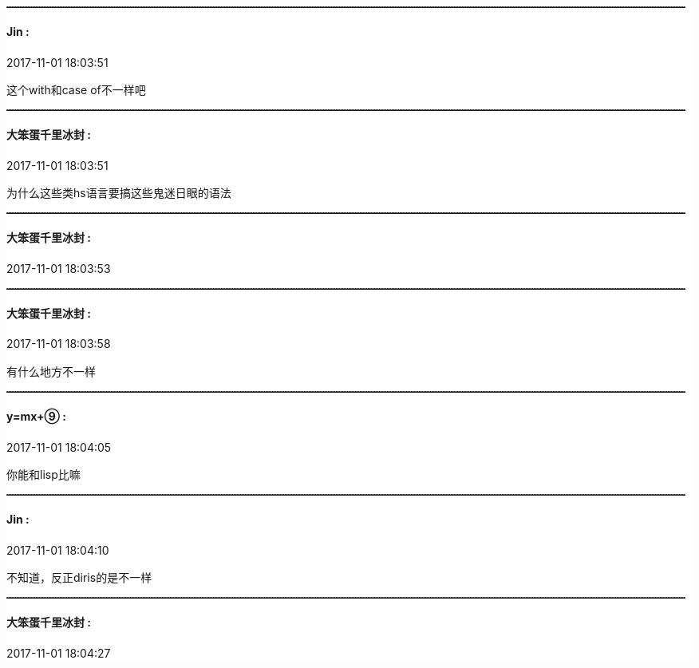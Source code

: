 <hr style="border-top: 1px dotted grey;width:99%"/>



#### Jin :

<span class="article-duration">2017-11-01 18:03:51</span>

这个with和case of不一样吧

<hr style="border-top: 1px dotted grey;width:99%"/>



#### 大笨蛋千里冰封 :

<span class="article-duration">2017-11-01 18:03:51</span>

为什么这些类hs语言要搞这些鬼迷日眼的语法

<hr style="border-top: 1px dotted grey;width:99%"/>



#### 大笨蛋千里冰封 :

<span class="article-duration">2017-11-01 18:03:53</span>



<hr style="border-top: 1px dotted grey;width:99%"/>



#### 大笨蛋千里冰封 :

<span class="article-duration">2017-11-01 18:03:58</span>

有什么地方不一样

<hr style="border-top: 1px dotted grey;width:99%"/>



#### y=mx+⑨ :

<span class="article-duration">2017-11-01 18:04:05</span>

你能和lisp比嘛

<hr style="border-top: 1px dotted grey;width:99%"/>



#### Jin :

<span class="article-duration">2017-11-01 18:04:10</span>

不知道，反正diris的是不一样

<hr style="border-top: 1px dotted grey;width:99%"/>



#### 大笨蛋千里冰封 :

<span class="article-duration">2017-11-01 18:04:27</span>
